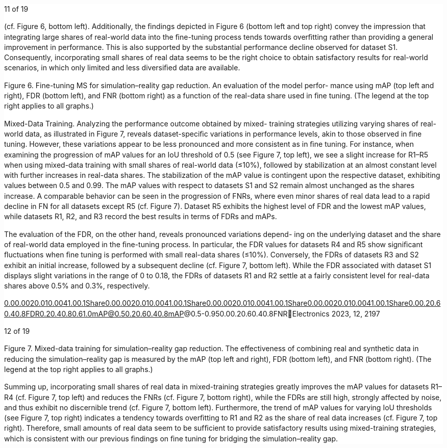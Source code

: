 11 of 19

(cf. Figure 6, bottom left). Additionally, the ﬁndings depicted in Figure 6 (bottom left and
top right) convey the impression that integrating large shares of real-world data into the
ﬁne-tuning process tends towards overﬁtting rather than providing a general improvement
in performance. This is also supported by the substantial performance decline observed
for dataset S1. Consequently, incorporating small shares of real data seems to be the right
choice to obtain satisfactory results for real-world scenarios, in which only limited and less
diversiﬁed data are available.

Figure 6. Fine-tuning MS for simulation–reality gap reduction. An evaluation of the model perfor-
mance using mAP (top left and right), FDR (bottom left), and FNR (bottom right) as a function of
the real-data share used in ﬁne tuning. (The legend at the top right applies to all graphs.)

Mixed-Data Training. Analyzing the performance outcome obtained by mixed-
training strategies utilizing varying shares of real-world data, as illustrated in Figure 7,
reveals dataset-speciﬁc variations in performance levels, akin to those observed in ﬁne
tuning. However, these variations appear to be less pronounced and more consistent as
in ﬁne tuning. For instance, when examining the progression of mAP values for an IoU
threshold of 0.5 (see Figure 7, top left), we see a slight increase for R1–R5 when using
mixed-data training with small shares of real-world data (≤10%), followed by stabilization
at an almost constant level with further increases in real-data shares. The stabilization of
the mAP value is contingent upon the respective dataset, exhibiting values between 0.5
and 0.99. The mAP values with respect to datasets S1 and S2 remain almost unchanged as
the shares increase. A comparable behavior can be seen in the progression of FNRs, where
even minor shares of real data lead to a rapid decline in FN for all datasets except R5 (cf.
Figure 7). Dataset R5 exhibits the highest level of FDR and the lowest mAP values, while
datasets R1, R2, and R3 record the best results in terms of FDRs and mAPs.

The evaluation of the FDR, on the other hand, reveals pronounced variations depend-
ing on the underlying dataset and the share of real-world data employed in the ﬁne-tuning
process. In particular, the FDR values for datasets R4 and R5 show signiﬁcant ﬂuctuations
when ﬁne tuning is performed with small real-data shares (≤10%). Conversely, the FDRs of
datasets R3 and S2 exhibit an initial increase, followed by a subsequent decline (cf. Figure 7,
bottom left). While the FDR associated with dataset S1 displays slight variations in the
range of 0 to 0.18, the FDRs of datasets R1 and R2 settle at a fairly consistent level for
real-data shares above 0.5% and 0.3%, respectively.

0.00.0020.010.0041.00.1Share0.00.0020.010.0041.00.1Share0.00.0020.010.0041.00.1Share0.00.0020.010.0041.00.1Share0.00.20.60.40.8FDR0.20.40.80.61.0mAP@0.50.20.60.40.8mAP@0.5-0.950.00.20.60.40.8FNRElectronics 2023, 12, 2197

12 of 19

Figure 7. Mixed-data training for simulation–reality gap reduction. The effectiveness of combining
real and synthetic data in reducing the simulation–reality gap is measured by the mAP (top left and
right), FDR (bottom left), and FNR (bottom right). (The legend at the top right applies to all graphs.)

Summing up, incorporating small shares of real data in mixed-training strategies
greatly improves the mAP values for datasets R1–R4 (cf. Figure 7, top left) and reduces the
FNRs (cf. Figure 7, bottom right), while the FDRs are still high, strongly affected by noise,
and thus exhibit no discernible trend (cf. Figure 7, bottom left). Furthermore, the trend
of mAP values for varying IoU thresholds (see Figure 7, top right) indicates a tendency
towards overﬁtting to R1 and R2 as the share of real data increases (cf. Figure 7, top right).
Therefore, small amounts of real data seem to be sufﬁcient to provide satisfactory results
using mixed-training strategies, which is consistent with our previous ﬁndings on ﬁne
tuning for bridging the simulation–reality gap.
